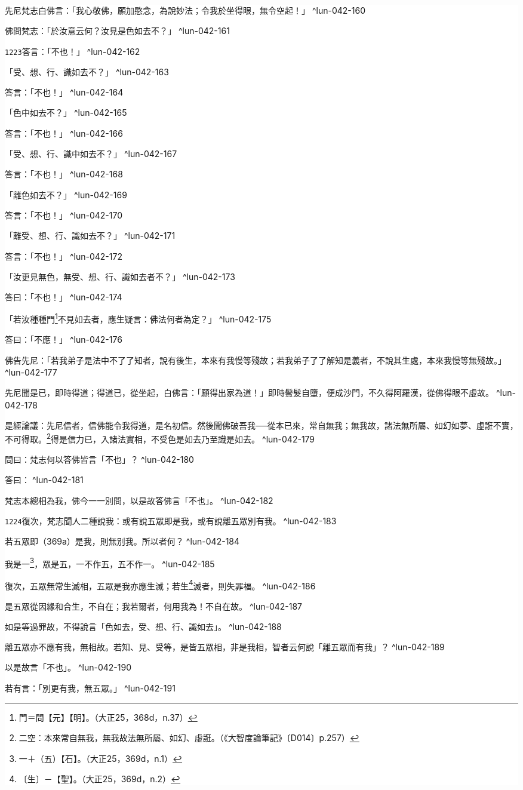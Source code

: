 先尼梵志白佛言：「我心敬佛，願加愍念，為說妙法；令我於坐得眼，無令空起！」 ^lun-042-160

佛問梵志：「於汝意云何？汝見是色如去不？」 ^lun-042-161

`1223`答言：「不也！」 ^lun-042-162

「受、想、行、識如去不？」 ^lun-042-163

答言：「不也！」 ^lun-042-164

「色中如去不？」 ^lun-042-165

答言：「不也！」 ^lun-042-166

「受、想、行、識中如去不？」 ^lun-042-167

答言：「不也！」 ^lun-042-168

「離色如去不？」 ^lun-042-169

答言：「不也！」 ^lun-042-170

「離受、想、行、識如去不？」 ^lun-042-171

答言：「不也！」 ^lun-042-172

「汝更見無色，無受、想、行、識如去者不？」 ^lun-042-173

答曰：「不也！」 ^lun-042-174

「若汝種種門[^148]不見如去者，應生疑言：佛法何者為定？」 ^lun-042-175

答曰：「不應！」 ^lun-042-176

佛告先尼：「若我弟子是法中不了了知者，說有後生，本來有我慢等殘故；若我弟子了了解知是義者，不說其生處，本來我慢等無殘故。」 ^lun-042-177

先尼聞是已，即時得道；得道已，從坐起，白佛言：「願得出家為道！」即時鬢髮自墮，便成沙門，不久得阿羅漢，從佛得眼不虛故。 ^lun-042-178

是經論議：先尼信者，信佛能令我得道，是名初信。然後聞佛破吾我──從本已來，常自無我；無我故，諸法無所屬、如幻如夢、虛誑不實，不可得取。[^149]得是信力已，入諸法實相，不受色是如去乃至識是如去。 ^lun-042-179

問曰：梵志何以答佛皆言「不也」？ ^lun-042-180

答曰： ^lun-042-181

梵志本總相為我，佛今一一別問，以是故答佛言「不也」。 ^lun-042-182

`1224`復次，梵志聞人二種說我：或有說五眾即是我，或有說離五眾別有我。 ^lun-042-183

若五眾即（369a）是我，則無別我。所以者何？ ^lun-042-184

我是一[^151]，眾是五，一不作五，五不作一。 ^lun-042-185

復次，五眾無常生滅相，五眾是我亦應生滅；若生[^152]滅者，則失罪福。 ^lun-042-186

是五眾從因緣和合生，不自在；我若爾者，何用我為！不自在故。 ^lun-042-187

如是等過罪故，不得說言「色如去，受、想、行、識如去」。 ^lun-042-188

離五眾亦不應有我，無相故。若知、見、受等，是皆五眾相，非是我相，智者云何說「離五眾而有我」？ ^lun-042-189

以是故言「不也」。 ^lun-042-190

若有言：「別更有我，無五眾。」 ^lun-042-191


[^1]: （1）《大智度論疏》卷17：「^第九品者名為〈集散品〉，即是命說分中第三大分，從此下去，始明善吉承命正說波若。就正說文中，大有四分：初、從此品、〈10
[^2]: 《大智度論》卷43〈10
[^3]: （1）《大智度論》卷42〈9
[^4]: 《大智度論疏》卷17：「^就初嫌^※^讓門中，復有二意：一云：『我不覺不得菩薩』已下，就於生空以明波若。『世尊！我不得一切諸法集散』已下，次就法空以明波若也。」（卍新續藏46，864a18-21）
[^5]: 《大般若波羅蜜多經》卷408〈8
[^6]: 《大智度論》卷42〈9
[^7]: 《大智度論疏》卷17：「^『世尊！我不得一切諸法集散』已下，次就法空以明波若也。」（卍新續藏46，864a20-21）
[^8]: 假名：諸法不集不散，故字非住非不住，無所有故。（印順法師，《大智度論筆記》〔D008〕p.249）
[^9]: （1）《大般若波羅蜜多經》卷408〈8
[^10]: 我若＝若我【宋】【元】【明】【宮】【聖】。（大正25，364d，n.8）
[^11]: （1）名非住不住，二譯意異：秦------字無所有故，唐------義無所有故。（印順法師，《大智度論筆記》［B004］p.111）。
[^12]: 參見《摩訶般若波羅蜜經》〈7
[^13]: （1）《阿毘達磨集異門足論》卷4〈4
[^14]: 有＋（愛）【宋】【元】，（愛破有）【宮】。（大正25，364d，n.12）
[^15]: 參見《正觀》（6），p.113：《大智度論》卷41（大正25，361c23-362a5）。
[^16]: （1）四愛：欲愛，不淨；有愛，無不淨等；無有愛，破有似智慧；法愛，愛諸益道善法。（印順法師，《大智度論筆記》〔D008〕p.249）
[^17]: 聞＝間【宋】【元】【明】【宮】【聖】【石】。（大正25，364d，n.13）
[^18]: 二種不見：不得故不見，慧少故不見。（印順法師，《大智度論筆記》〔D008〕p.249）
[^19]: 眾生本空：本來空，非行般若故無。（印順法師，《大智度論筆記》［E001］p.286）
[^20]: 眾生本空：無始已來不可得；非行般若故不可得；但以凡夫虛誑顛倒，假名謂為有；今行般若滅於妄倒，了達知其無，非本有今無。（印順法師，《大智度論筆記》［B004］p.111）
[^21]: 斷滅：本有今無。（印順法師，《大智度論筆記》［E002］p.286）
[^22]: ┌緣合會故───────名集，生無所從來......┐
[^23]: 諸心心數法：根境生識三和生觸觸緣生受想思等。（印順法師，《大智度論筆記》〔D002〕p.238）
[^24]: ┌邪憶念──生煩惱罪業┐
[^25]: 參見《雜阿含經》卷13（335經）《第一義空經》（大正2，92c11-25）。另參見印順法師，《空之探究》，pp.86-87。
[^26]: ┌集不可得------無來處故......生無故......畢竟空故......觀世間滅諦故
[^27]: 《雜阿含經》卷10（262經）：「^迦旃延！如實正觀世間集者，則不生世間無見；如實正觀世間滅，則不生世間有見。迦旃延！如來離於二邊，說於中道。」（大正2，67a2-4）
[^28]: ┌一、因緣離散，即失名故（何況法空）
[^29]: 輞（^ㄨㄤˇ）：1.車輪的外框。（《漢語大詞典》（九），p.1287）
[^30]: 輻（^ㄈㄨˊ）：1.車輪中湊集於中心轂上的直木。（《漢語大詞典》（九），p.1298）
[^31]: 轂（^ㄍㄨˇ）：1.車輪的中心部位，周圍與車輻的一端相接，中有圓孔，用以插軸。（《漢語大詞典》（六），p.1509）
[^32]: 不＋（可）【宋】【元】【明】【宮】【聖】【石】。（大正25，364d，n.21）
[^33]: （1）二諦：因緣和合，無則世俗語言都滅。世諦無故，第一義亦無。二諦無故，諸法錯亂。（印順法師，《大智度論筆記》〔D016〕p.260）
[^34]: （1）假名：從久遠來，共傳名字，因名識事。（印順法師，《大智度論筆記》〔D008〕p.249）
[^35]: 〔聖人〕－【宋】【宮】。（大正25，365d，n.1）
[^36]: 二種五眾：凡夫五眾，聖（小）人如幻五眾。（印順法師，《大智度論筆記》〔D008〕p.250）
[^37]: 聖人五眾：虛誑不實。（印順法師，《大智度論筆記》［E002］p.287）
[^38]: 十喻，參見《大智度論》卷6〈1
[^39]: 辯＝辦【宋】【元】【明】【宮】。（大正25，365d，n.2）
[^40]: ┌身離------離世事
[^41]: 大小差別：小多說身心二離，大多說離言離相。（印順法師，《大智度論筆記》〔D009〕p.250）
[^42]: ┌淳善相寂滅惡事
[^43]: ┌未來無為法
[^44]: 《大智度論疏》卷17：^「『不生』已下，次就釋一切法不生義；既法本不生，今亦無滅也。」（卍新續藏46，865a17）
[^45]: ┌智 緣 滅─┐
[^46]: 《正觀》（6），p.114：《大智度論》卷5（大正25，96c10-14）、卷12（145c10-11，146b20-21）、卷15（170b20-29）、卷16（175a2-5）、卷18（190b10-18）、卷45（383c16-18）、卷50（420c26-27）、卷61（488b6-7）、卷86（662c13-22）、卷89（692a25-26）。
[^47]: 《正觀》（6），p.113：《大智度論》卷12（大正25，147b8-c21）、卷15（170c15-24）、卷18（194b-195a11）、卷31（293c22-27）。
[^48]: 《正觀》（6），p.114：《大智度論》卷1（大正25，60b19-c6）、卷15（170b29-c17）、卷18（193a10-b7）、卷23（229b14-c12）、卷26（253b21-c6）、卷31（292b29-c8）、卷37（331b16-29）、卷43（372b10-26）。
[^49]: 不示：觀滅言斷，無法可示。（印順法師，《大智度論筆記》［E002］p.287）
[^50]: 《正觀》（6），p.114：《大智度論》卷35（大正25，319a15-19）。
[^51]: 《正觀》（6），p.114：《大智度論》卷32（大正25，297b22-299a21）。
[^52]: 《正觀》（6），p.114：《大智度論》卷6（大正25，102c26-29）、卷15（169c3-29）、卷15（171a7-18）、卷18（194b1-195a13）、卷25，246a23-b11）、卷31（293a25-294c10）、卷32（298c22）、卷53（436b15-18）、卷67（528b16-28）、卷70（550c10-15）。
[^53]: 《正觀》（6），p.114：《大智度論》卷2（大正25，75a9-13）、卷32（298a10-20，298c21-23）。
[^54]: 法性與空：如、法性、法相、法位、實際。（印順法師，《大智度論筆記》［F028］p.360）
[^55]: ┌得名集
[^56]: 《大智度論疏》卷17：「^如虗空已下，釋上十喻中文，亦同上。意言：虗空亦無集散，譬如舍內滿中虗空，但周圍不開門者，則不得此舍內空用；若鑿其門、開戶牖者，則得入中，得此空用，故名為集。若塞戶時，不得空用，則名為散，故說虗空有於集散。今既虗空亦本來是無，所以得云不不集散也。」（卍新續藏46，865b23-c4）
[^57]: 戶牖（^ㄏㄨˋ
[^58]: 參見《正觀》（6），p.269，n.113-1：
[^59]: 〔佛〕－【宋】【元】【明】【宮】【聖】。（大正25，365d，n.7）
[^60]: （1）《大品經義疏》卷4：「^初就非住非不住求菩薩字不可得，二者就不可說門求菩薩名字不可得。」（卍新續藏24，234c10-11）
[^61]: 〔受〕－【宋】【元】【明】【宮】【聖】。（大正25，365d，n.8）
[^62]: 不可說：一一法中不可說，和合法中亦不可說。（印順法師，《大智度論筆記》〔D010〕p.252）
[^63]: 名虛空＝虛空名【宋】【元】【明】【聖】，＝多虛空【宮】。（大正25，365d，n.14）
[^64]: 《大般若波羅蜜多經》卷409〈8
[^65]: （1）若＝云何【元】【明】【石】。（大正25，365d，n.17）
[^66]: （1）聞般若相義，心不驚怖沒悔------二譯不同：
[^67]: 《正觀》（6），p.115：《大智度論》卷41（大正25，363c19-365b16），參見〈9
[^68]: 《大智度論疏》卷17：「^何以故已下，釋所以名異門義。上乃就不住非不住門等麼^※^法破之，今乃就五眾等中平^※^相推之而破，故名異門也。」（卍新續藏46，865c11-13）
[^69]: ┌一、與色相違，色非是空。
[^70]: 參見《大智度論疏》卷17：「^入出息屬身念處故，不屬虛空也。色盡處亦非虛空，名色盡處故；虛空無礙，色是於礙，故與相違。如是則無虛空，但名耳。」（卍新續藏46，865c14-16）
[^71]: ┌慧眼觀之是虛誑故。
[^72]: （1）三眼觀四大不同。（印順法師，《大智度論筆記》［A053］p.91、［D001］p.236）
[^73]: 《正觀》（6），p.115：《大智度論》卷19（大正25，198c22-199c4）、卷20（206b3-c4）、卷31（287a21-b10）、卷48（403c24-405b7）。
[^74]: 唯心故空：境隨觀轉，知法無實。（印順法師，《大智度論筆記》〔D011〕p.253）
[^75]: 參見《大智度論》卷11〈1
[^76]: 性＝姓【宋】【元】【明】【宮】【聖】。（大正25，366d，n.3）
[^77]: 姓貴＝貴姓【宋】【元】【明】【宮】。（大正25，366d，n.4）
[^78]: 阿鞞跋致性：未得忍，未受記，但福智力信畢竟空，得阿〔鞞〕跋致氣分。（印順法師，《大智度論筆記》〔D003〕p.243）
[^79]: 《大智度論疏》卷17：「^復次世尊已下，論主自科。上躭嫌門讓^※^中，約住非不住門明義已竟；今此文即是善吉正說，次就不住門明於波若。就此文中，大有三意：第一、就不住門明不住者得；第二、言菩薩無方便色中住等，明其住者之失；第三、先尼已下，明以小況大。今以此為陰、入、界、十二緣等，成於上義故，約而辨之也。」（卍新續藏46，866a1-6）
[^80]: 《大品經義疏》卷4：「^就文為四：第一、正明無住行，第二、明有住行為失，第三、明無住行為得，第四、舉小說大。」（卍新續藏24，235a22-24）
[^81]: 識＋（受想行識）【石】。（大正25，366d，n.6）
[^82]: 識＋（識）【宋】【元】【明】【宮】。（大正25，366d，n.7）
[^83]: ┌行：聽聞、誦、讀乃至後心取覺，皆名為行。
[^84]: 誦讀＝讀誦【聖】。（大正25，366d，n.13）
[^85]: 〔波羅蜜〕－【宋】【元】【明】【宮】【聖】。（大正25，366d，n.14）
[^86]: 相＋（應）【宋】【元】【明】【宮】。（大正25，366d，n.15）
[^87]: 《正觀》（6），p.115：參見《大智度論》卷42（大正25，364c21-29）。
[^88]: 無相三昧：不取法相，不入滅定。（印順法師，《大智度論筆記》〔D011〕p.253）
[^89]: 不取法相，不入滅定［而能行道］：無相三昧。
[^90]: （1）人心得緣便起，菩薩無緣不滅。（印順法師，《大智度論筆記》〔D012〕p.254）
[^91]: （1）參見《摩訶般若波羅蜜經》卷1〈2
[^92]: 此二種菩薩的分類法，參見《大智度論》卷41（大正25，358b12-19）；另參見印順法師，《初期大乘佛教之起源與開展》，pp.1287-1288。
[^93]: 尸＝尼【宋】【元】【明】【宮】【石】。（大正25，367d，n.1）
[^94]: 浮、闍藍、波尼藍。（印順法師，《大智度論筆記》［I045］p.452）
[^95]: ┌一字門：一字一名......如地名浮
[^96]: ┌聞阿────知諸法本來不生
[^97]: （1）實相：不生、苦、無常。（印順法師，《大智度論筆記》〔D006〕p.247）
[^98]: 阿字本來不生。（印順法師，《大智度論筆記》［E002］p.287）
[^99]: 《正觀》（6），pp.115-116：《大智度論》卷48（大正25，407c10-409c）之經文及論文；卷28（268a23-29）。
[^100]: （1）參見《大智度論》卷40〈4
[^101]: 〔相中〕－【宋】【宮】，〔相〕－【明】【聖】。（大正25，367d，n.7）
[^102]: 如相如相＝如相【宋】【宮】，＝如如相【元】【明】【聖】。（大正25，367d，n.8）
[^103]: （如）＋乃【宋】【元】【明】【宮】【聖】。（大正25，367d，n.15）
[^104]: （1）《大般若波羅蜜多經》卷409〈8
[^105]: 《大般若波羅蜜多經》卷409〈8
[^106]: （1）《大般若波羅蜜多經》卷409〈8
[^107]: 〔諸〕－【宋】【元】【明】【宮】【聖】【石】。（大正25，367d，n.18）
[^108]: 《大般若波羅蜜多經》卷409〈8
[^109]: 《正觀》（6），p.116：《大智度論》卷11（大正25，138a7-10）、卷20（207a12-23）、卷17（186c27-28）。
[^110]: 《正觀》（6），p.116：《大智度論》卷32（大正25，297b22-299a21）。
[^111]: 《正觀》（6），p.116：《大智度論》卷5（大正25，95c2-97c4）、卷28（268a2-269b26）。
[^112]: 案：依經文，乃須菩提所說。
[^113]: （1）五眾：有罪不應取，何勞強破為？為人觀無常等著法生見，分別為空。（印順法師，《大智度論筆記》〔D012〕p.255）
[^114]: ┌欲著──為說無常等，觀無常等破著得解脫
[^115]: （1）大小差別──無受三昧：小無大用，不利不深；小至漏盡時得；小有習氣不淨。（印順法師，《大智度論筆記》〔D009〕p.251）
[^116]: 〔彼〕－【宋】【宮】，彼＝後【元】【明】。（大正25，367d，n.23）
[^117]: 二乘證果：諸法不受故得漏盡。（印順法師，《大智度論筆記》〔D013〕p.255）
[^118]: 屯崙摩王彈琴，迦葉不安其座。（印順法師，《大智度論筆記》［I023］p.435）
[^119]: 《翻梵語》卷9：「^隨藍風（應云毘藍婆，亦云毘藍，譯曰迅猛）。」（大正54，1046a）
[^120]: 參見《大樹緊那羅王所問經》卷1（大正15，371a2-24）。
[^121]: 菩薩煩惱：二乘習氣是。（印順法師，《大智度論筆記》［E002］p.287）
[^122]: 惟＝唯【宋】【元】【明】【宮】【聖】【石】。（大正25，368d，n.2）
[^123]: （1）煩惱：相是煩惱根本，取相生諸結使。（印順法師，《大智度論筆記》〔D002〕p.240）
[^124]: （1）無受三昧：觀法性空，次不取諸法心無行處是名。（印順法師，《大智度論筆記》〔D012〕p.255）
[^125]: 求實相法之次第──先尼：信實相不可得故，分別解知稱量思惟智慧相，不內不外，得亦不得；無取無得無念。（印順法師，《大智度論筆記》［C003］p.186）
[^126]: （1）《大智度論》卷42〈9
[^127]: 小乘有性空。（印順法師，《大智度論筆記》〔D013〕p.256）
[^128]: 《大般若波羅蜜多經》卷409〈8
[^129]: 羅什此處所譯「內觀、外觀、內外觀、無智慧觀」之「觀」，玄奘譯《大般若經》作「現觀」（大正7，48b17-21），梵本《二萬五千頌般若》作「abhisamaya」（現觀）（N.
[^130]: 知＝智【宋】【元】【明】【宮】。（大正25，368d，n.11）
[^131]: （1）《大般若波羅蜜多經》卷409〈8
[^132]: （1）《大般若波羅蜜多經》卷409〈8
[^133]: ┌無能取
[^134]: 智慧亦不念＝亦不念智慧【宋】【元】【明】【宮】【聖】。（大正25，368d，n.19）
[^135]: 《大般若波羅蜜多經》卷409〈8
[^136]: （1）《光讚經》卷3〈8
[^137]: （1）《光讚經》卷3〈8
[^138]: 為先尼梵志說法。（印順法師，《大智度論筆記》［H026］p.420）
[^139]: （1）參見《大智度論》卷31（大正25，295b22-c6）。
[^140]: 無一微相可取。（印順法師，《大智度論筆記》［E002］p.287）
[^141]: 小乘有法空。（印順法師，《大智度論筆記》〔D013〕p.256）
[^142]: （1）參見《雜阿含經》卷5（105經）（大正2，31c13-32c2）。
[^143]: 參見《四分律》卷33（大正22，798c）、卷34（大正22，805c）。
[^144]: 〔婆〕－【宋】【元】【明】【宮】，婆＝波【聖】。（大正25，368d，n.28）
[^145]: 〔時〕－【宋】【元】【明】【宮】。（大正25，368d，n.29）
[^146]: 不蘭迦葉［六師之一］。（印順法師，《大智度論筆記》［I045］p.452）
[^147]: 自＝疾【宋】【元】【明】【宮】【聖】【石】。（大正25，368d，n.33）
[^148]: 門＝問【元】【明】。（大正25，368d，n.37）
[^149]: 二空：本來常自無我，無我故法無所屬、如幻、虛誑。（《大智度論筆記》〔D014〕p.257）
[^150]: （1） ┌一、一多不相即故。
[^151]: 一＋（五）【石】。（大正25，369d，n.1）
[^152]: 〔生〕－【聖】。（大正25，369d，n.2）
[^153]: 破我──
[^154]: （1）如即我之異名。（印順法師，《大智度論筆記》［E002］p.287）
[^155]: 《大智度論疏》卷17：^「『復次，內者』已下，次就十二入等明內外義。以法無定故，以智慧觀之，得成諸觀前緣；若使有之定相者，則不得觀。為諸觀行故，言『則無智用』也，當說。
[^156]: 內、外：自身、他身；內入、外入；能觀、所觀。（印順法師，《大智度論筆記》〔D014〕p.257）
[^157]: 諸觀有過：緣生非實，待境方成。（印順法師，《大智度論筆記》〔D014〕p.258）
[^158]: 稱（^ㄔㄥ）：4.稱號，名稱。（《漢語大詞典》（八），p.111）
[^159]: 教＝數【宋】【元】【明】【宮】【聖】【石】。（大正25，369d，n.6）
[^160]: 智、得：智名得道方便，得名得道聖果。（印順法師，《大智度論筆記》〔D014〕p.257）
[^161]: 無常等觀：緣生非實觀。
[^162]: ┌一、從因緣生有非實故
[^163]: ┌不取──法畢竟空無所得故......諸法實相無憶念故
[^164]: 不取不捨：諸法皆有助道力故不捨，諸法實相畢竟空故不受。
[^165]: 〔岸〕－【宋】【元】【明】【宮】。（大正25，369d，n.10）
[^166]: 世間即是涅槃：此彼不度故。（印順法師，《大智度論筆記》［E002］p.287）
[^167]: （1）慈＝悲【宋】【元】【明】【宮】【聖】。（大正25，369d，n.11）
[^168]: 知空不滅：功德未具；慈悲、願力。（印順法師，《大智度論筆記》〔D014〕p.258）
[^169]: 《大智度論疏》卷17：「^非法者，云無法可得也。亦非非法者，非法亦無也。一解言，非法者，據真而談，無法可得故，名非法。亦非非法者^※^，據世諦語，非不有是法也。」（卍新續藏46，868a22-b1）